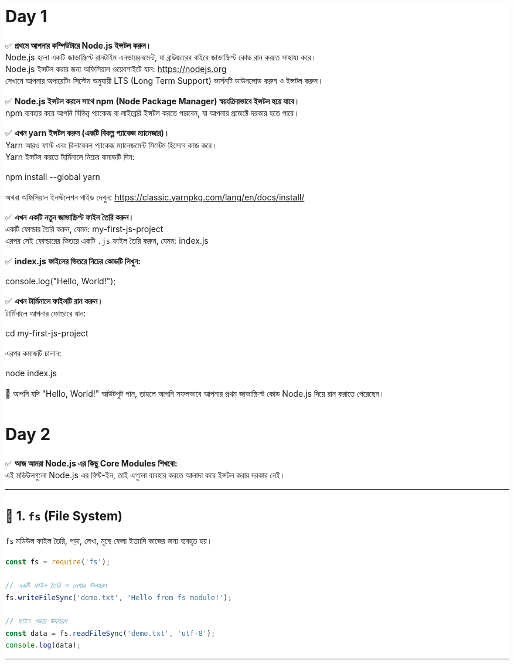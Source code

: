 
# Day 1

✅ **প্রথমে আপনার কম্পিউটারে Node.js ইন্সটল করুন।**  
Node.js হলো একটি জাভাস্ক্রিপ্ট রানটাইম এনভায়রনমেন্ট, যা ব্রাউজারের বাইরে জাভাস্ক্রিপ্ট কোড রান করতে সাহায্য করে।  
Node.js ইন্সটল করার জন্য অফিসিয়াল ওয়েবসাইটে যান: https://nodejs.org  
সেখানে আপনার অপারেটিং সিস্টেম অনুযায়ী LTS (Long Term Support) ভার্সনটি ডাউনলোড করুন ও ইন্সটল করুন।

✅ **Node.js ইন্সটল করলে সাথে npm (Node Package Manager) স্বয়ংক্রিয়ভাবে ইন্সটল হয়ে যাবে।**  
npm ব্যবহার করে আপনি বিভিন্ন প্যাকেজ বা লাইব্রেরি ইন্সটল করতে পারবেন, যা আপনার প্রজেক্টে দরকার হতে পারে।

✅ **এখন yarn ইন্সটল করুন (একটি বিকল্প প্যাকেজ ম্যানেজার)।**  
Yarn আরও ফাস্ট এবং রিলায়েবল প্যাকেজ ম্যানেজমেন্ট সিস্টেম হিসেবে কাজ করে।  
Yarn ইন্সটল করতে টার্মিনালে নিচের কমান্ডটি দিন:

npm install --global yarn

অথবা অফিসিয়াল ইনস্টলেশন গাইড দেখুন: https://classic.yarnpkg.com/lang/en/docs/install/

✅ **এখন একটি নতুন জাভাস্ক্রিপ্ট ফাইল তৈরি করুন।**  
একটি ফোল্ডার তৈরি করুন, যেমন: my-first-js-project  
এরপর সেই ফোল্ডারের ভিতরে একটি `.js` ফাইল তৈরি করুন, যেমন: index.js

✅ **index.js ফাইলের ভিতরে নিচের কোডটি লিখুন:**

console.log("Hello, World!");

✅ **এখন টার্মিনালে ফাইলটি রান করুন।**  
টার্মিনালে আপনার ফোল্ডারে যান:

cd my-first-js-project

এরপর কমান্ডটি চালান:

node index.js

🎉 আপনি যদি "Hello, World!" আউটপুট পান, তাহলে আপনি সফলভাবে আপনার প্রথম জাভাস্ক্রিপ্ট কোড Node.js দিয়ে রান করাতে পেরেছেন।





# Day 2

✅ **আজ আমরা Node.js এর কিছু Core Modules শিখবো:**  
এই মডিউলগুলো Node.js এর বিল্ট-ইন, তাই এগুলো ব্যবহার করতে আলাদা করে ইন্সটল করার দরকার নেই।

---

## 📁 1. `fs` (File System)

`fs` মডিউল ফাইল তৈরি, পড়া, লেখা, মুছে ফেলা ইত্যাদি কাজের জন্য ব্যবহৃত হয়।

```js
const fs = require('fs');

// একটি ফাইল তৈরি ও লেখার উদাহরণ
fs.writeFileSync('demo.txt', 'Hello from fs module!');

// ফাইল পড়ার উদাহরণ
const data = fs.readFileSync('demo.txt', 'utf-8');
console.log(data);
```

---